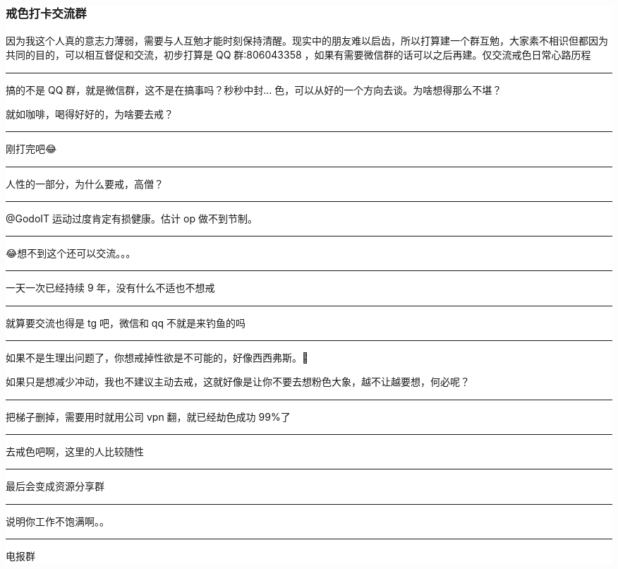 ### 戒色打卡交流群

因为我这个人真的意志力薄弱，需要与人互勉才能时刻保持清醒。现实中的朋友难以启齿，所以打算建一个群互勉，大家素不相识但都因为共同的目的，可以相互督促和交流，初步打算是 QQ 群:806043358 ，如果有需要微信群的话可以之后再建。仅交流戒色日常心路历程

---------------------------------------------------

搞的不是 QQ 群，就是微信群，这不是在搞事吗？秒秒中封...
色，可以从好的一个方向去谈。为啥想得那么不堪？

就如咖啡，喝得好好的，为啥要去戒？

---------------------------------------------------

刚打完吧😂

---------------------------------------------------

人性的一部分，为什么要戒，高僧？

---------------------------------------------------

@GodoIT 运动过度肯定有损健康。估计 op 做不到节制。

---------------------------------------------------

😂想不到这个还可以交流。。。

---------------------------------------------------

一天一次已经持续 9 年，没有什么不适也不想戒

---------------------------------------------------

就算要交流也得是 tg 吧，微信和 qq 不就是来钓鱼的吗

---------------------------------------------------

如果不是生理出问题了，你想戒掉性欲是不可能的，好像西西弗斯。🤷

如果只是想减少冲动，我也不建议主动去戒，这就好像是让你不要去想粉色大象，越不让越要想，何必呢？

---------------------------------------------------

把梯子删掉，需要用时就用公司 vpn 翻，就已经劫色成功 99%了

---------------------------------------------------

去戒色吧啊，这里的人比较随性

---------------------------------------------------

最后会变成资源分享群

---------------------------------------------------

说明你工作不饱满啊。。

---------------------------------------------------

电报群
